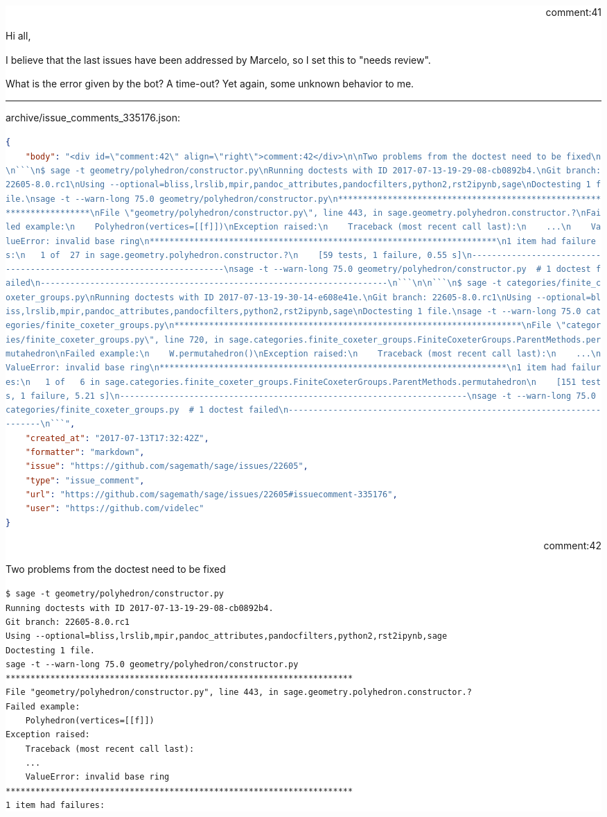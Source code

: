 <div id="comment:41" align="right">comment:41</div>

Hi all,

I believe that the last issues have been addressed by Marcelo, so I set this to "needs review".

What is the error given by the bot? A time-out? Yet again, some unknown behavior to me.



---

archive/issue_comments_335176.json:
```json
{
    "body": "<div id=\"comment:42\" align=\"right\">comment:42</div>\n\nTwo problems from the doctest need to be fixed\n\n```\n$ sage -t geometry/polyhedron/constructor.py\nRunning doctests with ID 2017-07-13-19-29-08-cb0892b4.\nGit branch: 22605-8.0.rc1\nUsing --optional=bliss,lrslib,mpir,pandoc_attributes,pandocfilters,python2,rst2ipynb,sage\nDoctesting 1 file.\nsage -t --warn-long 75.0 geometry/polyhedron/constructor.py\n**********************************************************************\nFile \"geometry/polyhedron/constructor.py\", line 443, in sage.geometry.polyhedron.constructor.?\nFailed example:\n    Polyhedron(vertices=[[f]])\nException raised:\n    Traceback (most recent call last):\n    ...\n    ValueError: invalid base ring\n**********************************************************************\n1 item had failures:\n   1 of  27 in sage.geometry.polyhedron.constructor.?\n    [59 tests, 1 failure, 0.55 s]\n----------------------------------------------------------------------\nsage -t --warn-long 75.0 geometry/polyhedron/constructor.py  # 1 doctest failed\n----------------------------------------------------------------------\n```\n\n```\n$ sage -t categories/finite_coxeter_groups.py\nRunning doctests with ID 2017-07-13-19-30-14-e608e41e.\nGit branch: 22605-8.0.rc1\nUsing --optional=bliss,lrslib,mpir,pandoc_attributes,pandocfilters,python2,rst2ipynb,sage\nDoctesting 1 file.\nsage -t --warn-long 75.0 categories/finite_coxeter_groups.py\n**********************************************************************\nFile \"categories/finite_coxeter_groups.py\", line 720, in sage.categories.finite_coxeter_groups.FiniteCoxeterGroups.ParentMethods.permutahedron\nFailed example:\n    W.permutahedron()\nException raised:\n    Traceback (most recent call last):\n    ...\n    ValueError: invalid base ring\n**********************************************************************\n1 item had failures:\n   1 of   6 in sage.categories.finite_coxeter_groups.FiniteCoxeterGroups.ParentMethods.permutahedron\n    [151 tests, 1 failure, 5.21 s]\n----------------------------------------------------------------------\nsage -t --warn-long 75.0 categories/finite_coxeter_groups.py  # 1 doctest failed\n----------------------------------------------------------------------\n```",
    "created_at": "2017-07-13T17:32:42Z",
    "formatter": "markdown",
    "issue": "https://github.com/sagemath/sage/issues/22605",
    "type": "issue_comment",
    "url": "https://github.com/sagemath/sage/issues/22605#issuecomment-335176",
    "user": "https://github.com/videlec"
}
```

<div id="comment:42" align="right">comment:42</div>

Two problems from the doctest need to be fixed

```
$ sage -t geometry/polyhedron/constructor.py
Running doctests with ID 2017-07-13-19-29-08-cb0892b4.
Git branch: 22605-8.0.rc1
Using --optional=bliss,lrslib,mpir,pandoc_attributes,pandocfilters,python2,rst2ipynb,sage
Doctesting 1 file.
sage -t --warn-long 75.0 geometry/polyhedron/constructor.py
**********************************************************************
File "geometry/polyhedron/constructor.py", line 443, in sage.geometry.polyhedron.constructor.?
Failed example:
    Polyhedron(vertices=[[f]])
Exception raised:
    Traceback (most recent call last):
    ...
    ValueError: invalid base ring
**********************************************************************
1 item had failures:
```